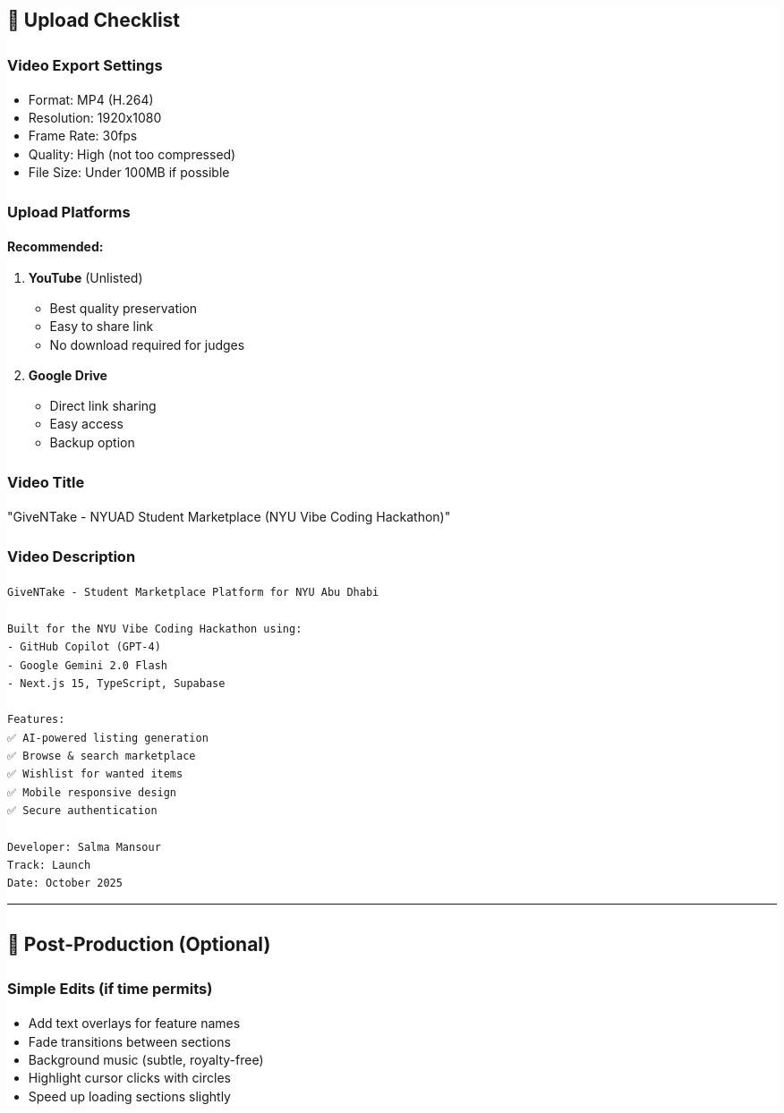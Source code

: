 ## 🚀 Upload Checklist

### Video Export Settings
- Format: MP4 (H.264)
- Resolution: 1920x1080
- Frame Rate: 30fps
- Quality: High (not too compressed)
- File Size: Under 100MB if possible

### Upload Platforms
**Recommended:**
1. **YouTube** (Unlisted)
   - Best quality preservation
   - Easy to share link
   - No download required for judges

2. **Google Drive**
   - Direct link sharing
   - Easy access
   - Backup option

### Video Title
"GiveNTake - NYUAD Student Marketplace (NYU Vibe Coding Hackathon)"

### Video Description
```
GiveNTake - Student Marketplace Platform for NYU Abu Dhabi

Built for the NYU Vibe Coding Hackathon using:
- GitHub Copilot (GPT-4)
- Google Gemini 2.0 Flash
- Next.js 15, TypeScript, Supabase

Features:
✅ AI-powered listing generation
✅ Browse & search marketplace
✅ Wishlist for wanted items
✅ Mobile responsive design
✅ Secure authentication

Developer: Salma Mansour
Track: Launch
Date: October 2025
```

---

## 🎥 Post-Production (Optional)

### Simple Edits (if time permits)
- Add text overlays for feature names
- Fade transitions between sections
- Background music (subtle, royalty-free)
- Highlight cursor clicks with circles
- Speed up loading sections slightly
